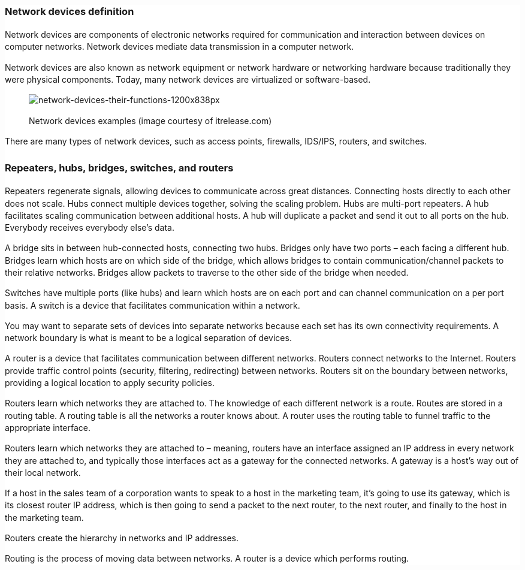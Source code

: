### Network devices definition

Network devices are components of electronic networks required for communication and interaction between devices on computer networks. Network devices mediate data transmission in a computer network.

Network devices are also known as network equipment or network hardware or networking hardware because traditionally they were physical components. Today, many network devices are virtualized or software-based.

<figure><img src="https://itnetworkingskills.wordpress.com/wp-content/uploads/2024/05/43ea5-network-devices-their-functions-1200x838px.webp?w=968" alt="network-devices-their-functions-1200x838px" height="675" width="968"><figcaption><p>Network devices examples (image courtesy of itrelease.com)</p></figcaption></figure>

There are many types of network devices, such as access points, firewalls, IDS/IPS, routers, and switches.

### Repeaters, hubs, bridges, switches, and routers

Repeaters regenerate signals, allowing devices to communicate across great distances. Connecting hosts directly to each other does not scale. Hubs connect multiple devices together, solving the scaling problem. Hubs are multi-port repeaters. A hub facilitates scaling communication between additional hosts. A hub will duplicate a packet and send it out to all ports on the hub. Everybody receives everybody else’s data.&#x20;

A bridge sits in between hub-connected hosts, connecting two hubs. Bridges only have two ports – each facing a different hub. Bridges learn which hosts are on which side of the bridge, which allows bridges to contain communication/channel packets to their relative networks. Bridges allow packets to traverse to the other side of the bridge when needed.

Switches have multiple ports (like hubs) and learn which hosts are on each port and can channel communication on a per port basis. A switch is a device that facilitates communication within a network.

You may want to separate sets of devices into separate networks because each set has its own connectivity requirements. A network boundary is what is meant to be a logical separation of devices.

A router is a device that facilitates communication between different networks. Routers connect networks to the Internet. Routers provide traffic control points (security, filtering, redirecting) between networks. Routers sit on the boundary between networks, providing a logical location to apply security policies.&#x20;

Routers learn which networks they are attached to. The knowledge of each different network is a route. Routes are stored in a routing table. A routing table is all the networks a router knows about. A router uses the routing table to funnel traffic to the appropriate interface.

Routers learn which networks they are attached to – meaning, routers have an interface assigned an IP address in every network they are attached to, and typically those interfaces act as a gateway for the connected networks. A gateway is a host’s way out of their local network.

If a host in the sales team of a corporation wants to speak to a host in the marketing team, it’s going to use its gateway, which is its closest router IP address, which is then going to send a packet to the next router, to the next router, and finally to the host in the marketing team.

Routers create the hierarchy in networks and IP addresses.

Routing is the process of moving data between networks. A router is a device which performs routing.
